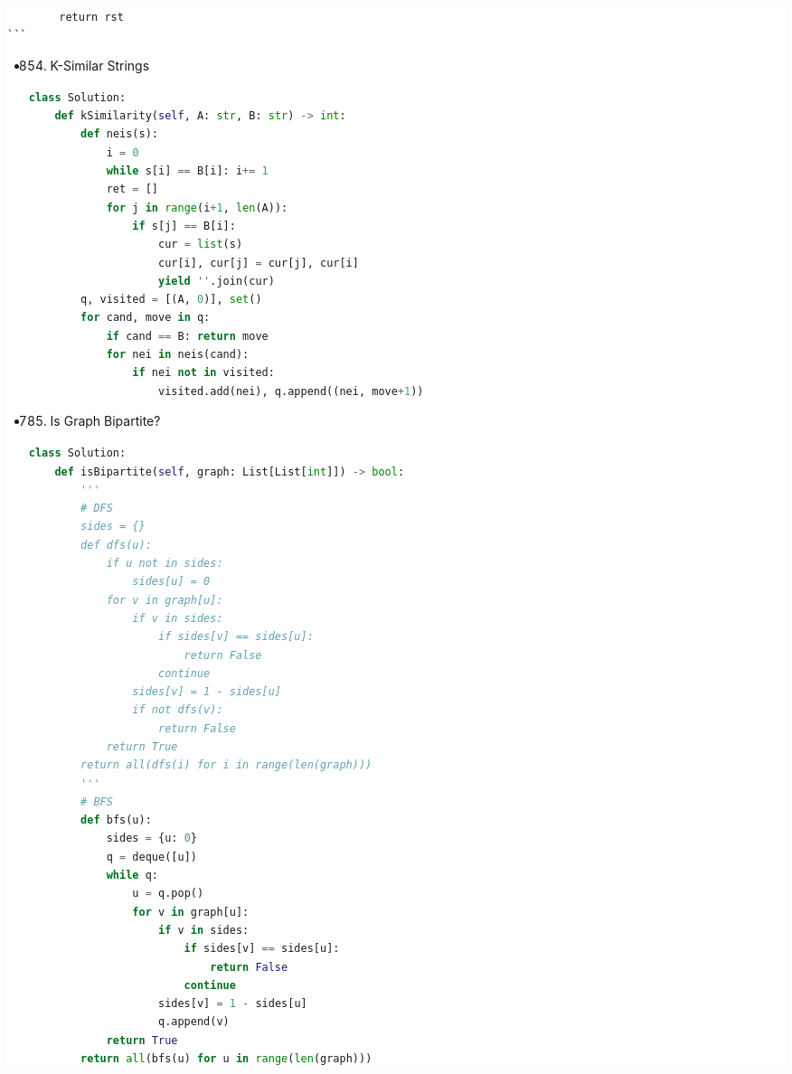 	        return rst  
	```

- 854. K-Similar Strings

	```python  
	class Solution:  
	    def kSimilarity(self, A: str, B: str) -> int:  
	        def neis(s):  
	            i = 0  
	            while s[i] == B[i]: i+= 1  
	            ret = []  
	            for j in range(i+1, len(A)):  
	                if s[j] == B[i]:  
	                    cur = list(s)  
	                    cur[i], cur[j] = cur[j], cur[i]  
	                    yield ''.join(cur)  
	        q, visited = [(A, 0)], set()  
	        for cand, move in q:  
	            if cand == B: return move  
	            for nei in neis(cand):  
	                if nei not in visited:  
	                    visited.add(nei), q.append((nei, move+1))  
	```

- 785. Is Graph Bipartite?

	```python  
	class Solution:  
	    def isBipartite(self, graph: List[List[int]]) -> bool:  
	        '''  
	        # DFS  
	        sides = {}  
	        def dfs(u):  
	            if u not in sides:  
	                sides[u] = 0  
	            for v in graph[u]:  
	                if v in sides:  
	                    if sides[v] == sides[u]:  
	                        return False  
	                    continue  
	                sides[v] = 1 - sides[u]  
	                if not dfs(v):  
	                    return False  
	            return True  
	        return all(dfs(i) for i in range(len(graph)))  
	        '''  
	        # BFS  
	        def bfs(u):  
	            sides = {u: 0}  
	            q = deque([u])  
	            while q:  
	                u = q.pop()  
	                for v in graph[u]:  
	                    if v in sides:  
	                        if sides[v] == sides[u]:  
	                            return False  
	                        continue  
	                    sides[v] = 1 - sides[u]  
	                    q.append(v)  
	            return True  
	        return all(bfs(u) for u in range(len(graph)))  